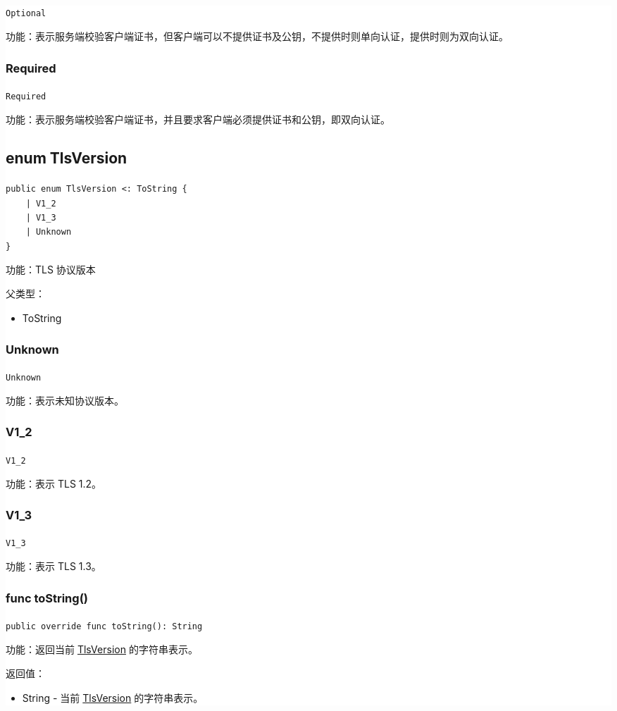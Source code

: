 ```cangjie
Optional
```

功能：表示服务端校验客户端证书，但客户端可以不提供证书及公钥，不提供时则单向认证，提供时则为双向认证。

### Required

```cangjie
Required
```

功能：表示服务端校验客户端证书，并且要求客户端必须提供证书和公钥，即双向认证。

## enum TlsVersion

```cangjie
public enum TlsVersion <: ToString {
    | V1_2
    | V1_3
    | Unknown
}
```

功能：TLS 协议版本

父类型：

- ToString

### Unknown

```cangjie
Unknown
```

功能：表示未知协议版本。

### V1_2

```cangjie
V1_2
```

功能：表示 TLS 1.2。

### V1_3

```cangjie
V1_3
```

功能：表示 TLS 1.3。

### func toString()

```cangjie
public override func toString(): String
```

功能：返回当前 [TlsVersion](tls_package_enums.md#enum-tlsversion) 的字符串表示。

返回值：

- String - 当前 [TlsVersion](tls_package_enums.md#enum-tlsversion) 的字符串表示。
